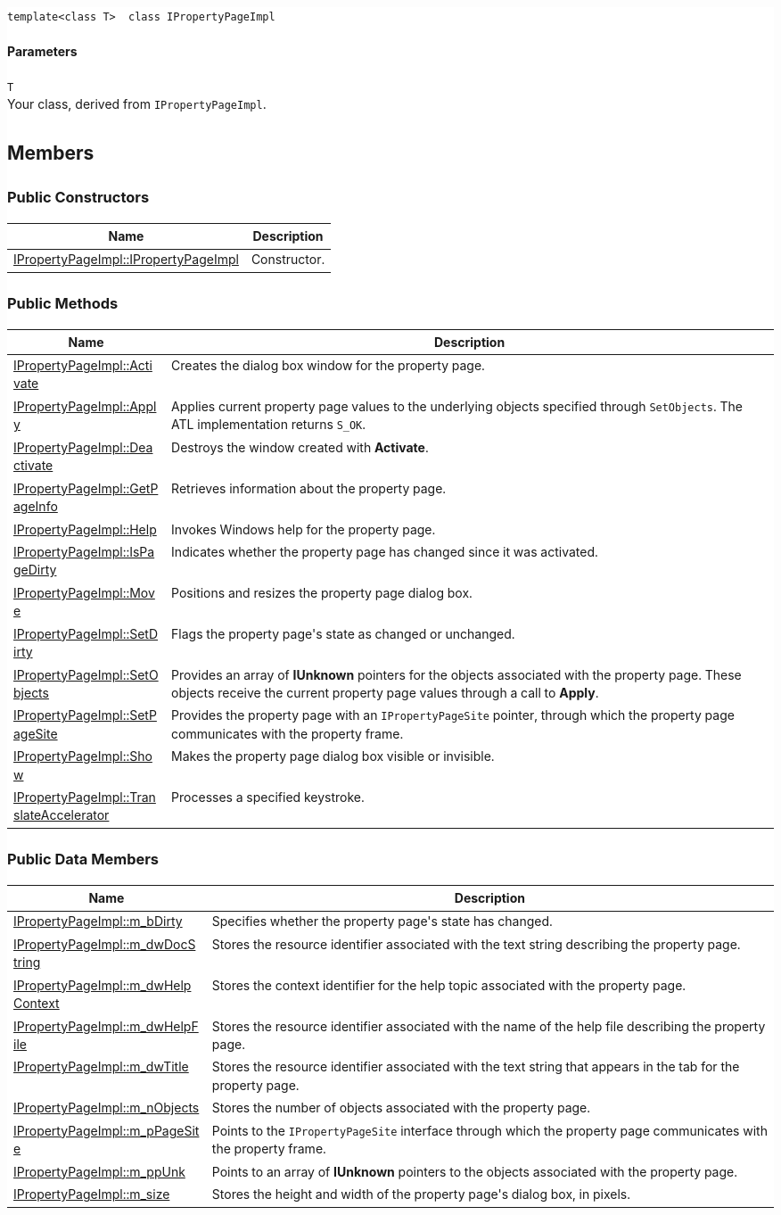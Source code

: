 ```
template<class T>  class IPropertyPageImpl
```  
  
#### Parameters  
 `T`  
 Your class, derived from `IPropertyPageImpl`.  
  
## Members  
  
### Public Constructors  
  
|Name|Description|  
|----------|-----------------|  
|[IPropertyPageImpl::IPropertyPageImpl](#ipropertypageimpl__ipropertypageimpl)|Constructor.|  
  
### Public Methods  
  
|Name|Description|  
|----------|-----------------|  
|[IPropertyPageImpl::Activate](#ipropertypageimpl__activate)|Creates the dialog box window for the property page.|  
|[IPropertyPageImpl::Apply](#ipropertypageimpl__apply)|Applies current property page values to the underlying objects specified through `SetObjects`. The ATL implementation returns `S_OK`.|  
|[IPropertyPageImpl::Deactivate](#ipropertypageimpl__deactivate)|Destroys the window created with **Activate**.|  
|[IPropertyPageImpl::GetPageInfo](#ipropertypageimpl__getpageinfo)|Retrieves information about the property page.|  
|[IPropertyPageImpl::Help](#ipropertypageimpl__help)|Invokes Windows help for the property page.|  
|[IPropertyPageImpl::IsPageDirty](#ipropertypageimpl__ispagedirty)|Indicates whether the property page has changed since it was activated.|  
|[IPropertyPageImpl::Move](#ipropertypageimpl__move)|Positions and resizes the property page dialog box.|  
|[IPropertyPageImpl::SetDirty](#ipropertypageimpl__setdirty)|Flags the property page's state as changed or unchanged.|  
|[IPropertyPageImpl::SetObjects](#ipropertypageimpl__setobjects)|Provides an array of **IUnknown** pointers for the objects associated with the property page. These objects receive the current property page values through a call to **Apply**.|  
|[IPropertyPageImpl::SetPageSite](#ipropertypageimpl__setpagesite)|Provides the property page with an `IPropertyPageSite` pointer, through which the property page communicates with the property frame.|  
|[IPropertyPageImpl::Show](#ipropertypageimpl__show)|Makes the property page dialog box visible or invisible.|  
|[IPropertyPageImpl::TranslateAccelerator](#ipropertypageimpl__translateaccelerator)|Processes a specified keystroke.|  
  
### Public Data Members  
  
|Name|Description|  
|----------|-----------------|  
|[IPropertyPageImpl::m_bDirty](#ipropertypageimpl__m_bdirty)|Specifies whether the property page's state has changed.|  
|[IPropertyPageImpl::m_dwDocString](#ipropertypageimpl__m_dwdocstring)|Stores the resource identifier associated with the text string describing the property page.|  
|[IPropertyPageImpl::m_dwHelpContext](#ipropertypageimpl__m_dwhelpcontext)|Stores the context identifier for the help topic associated with the property page.|  
|[IPropertyPageImpl::m_dwHelpFile](#ipropertypageimpl__m_dwhelpfile)|Stores the resource identifier associated with the name of the help file describing the property page.|  
|[IPropertyPageImpl::m_dwTitle](#ipropertypageimpl__m_dwtitle)|Stores the resource identifier associated with the text string that appears in the tab for the property page.|  
|[IPropertyPageImpl::m_nObjects](#ipropertypageimpl__m_nobjects)|Stores the number of objects associated with the property page.|  
|[IPropertyPageImpl::m_pPageSite](#ipropertypageimpl__m_ppagesite)|Points to the `IPropertyPageSite` interface through which the property page communicates with the property frame.|  
|[IPropertyPageImpl::m_ppUnk](#ipropertypageimpl__m_ppunk)|Points to an array of **IUnknown** pointers to the objects associated with the property page.|  
|[IPropertyPageImpl::m_size](#ipropertypageimpl__m_size)|Stores the height and width of the property page's dialog box, in pixels.|  
  